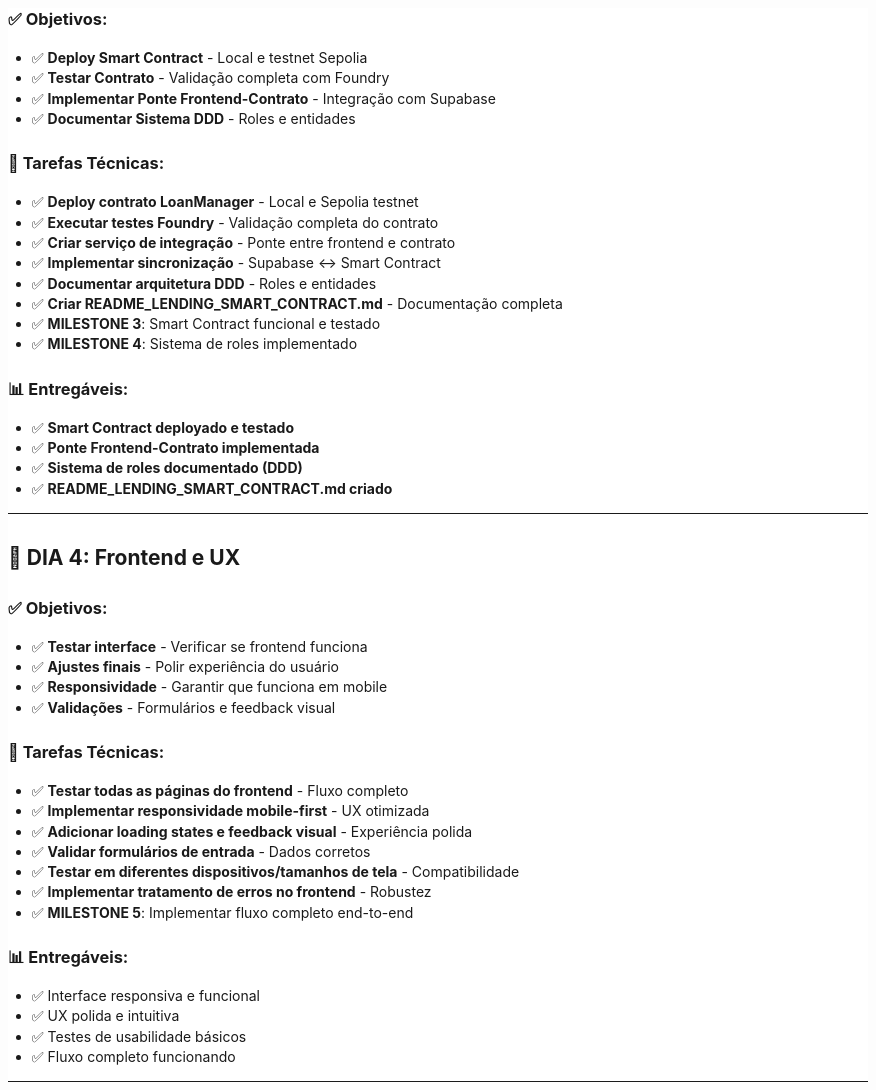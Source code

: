 ### ✅ **Objetivos:**
- ✅ **Deploy Smart Contract** - Local e testnet Sepolia
- ✅ **Testar Contrato** - Validação completa com Foundry
- ✅ **Implementar Ponte Frontend-Contrato** - Integração com Supabase
- ✅ **Documentar Sistema DDD** - Roles e entidades

### 🔧 **Tarefas Técnicas:**
- ✅ **Deploy contrato LoanManager** - Local e Sepolia testnet
- ✅ **Executar testes Foundry** - Validação completa do contrato
- ✅ **Criar serviço de integração** - Ponte entre frontend e contrato
- ✅ **Implementar sincronização** - Supabase ↔ Smart Contract
- ✅ **Documentar arquitetura DDD** - Roles e entidades
- ✅ **Criar README_LENDING_SMART_CONTRACT.md** - Documentação completa
- ✅ **MILESTONE 3**: Smart Contract funcional e testado
- ✅ **MILESTONE 4**: Sistema de roles implementado

### 📊 **Entregáveis:**
- ✅ **Smart Contract deployado e testado**
- ✅ **Ponte Frontend-Contrato implementada**
- ✅ **Sistema de roles documentado (DDD)**
- ✅ **README_LENDING_SMART_CONTRACT.md criado**

---

## 🎨 **DIA 4: Frontend e UX**

### ✅ **Objetivos:**
- ✅ **Testar interface** - Verificar se frontend funciona
- ✅ **Ajustes finais** - Polir experiência do usuário
- ✅ **Responsividade** - Garantir que funciona em mobile
- ✅ **Validações** - Formulários e feedback visual

### 🔧 **Tarefas Técnicas:**
- ✅ **Testar todas as páginas do frontend** - Fluxo completo
- ✅ **Implementar responsividade mobile-first** - UX otimizada
- ✅ **Adicionar loading states e feedback visual** - Experiência polida
- ✅ **Validar formulários de entrada** - Dados corretos
- ✅ **Testar em diferentes dispositivos/tamanhos de tela** - Compatibilidade
- ✅ **Implementar tratamento de erros no frontend** - Robustez
- ✅ **MILESTONE 5**: Implementar fluxo completo end-to-end

### 📊 **Entregáveis:**
- ✅ Interface responsiva e funcional
- ✅ UX polida e intuitiva
- ✅ Testes de usabilidade básicos
- ✅ Fluxo completo funcionando

---
